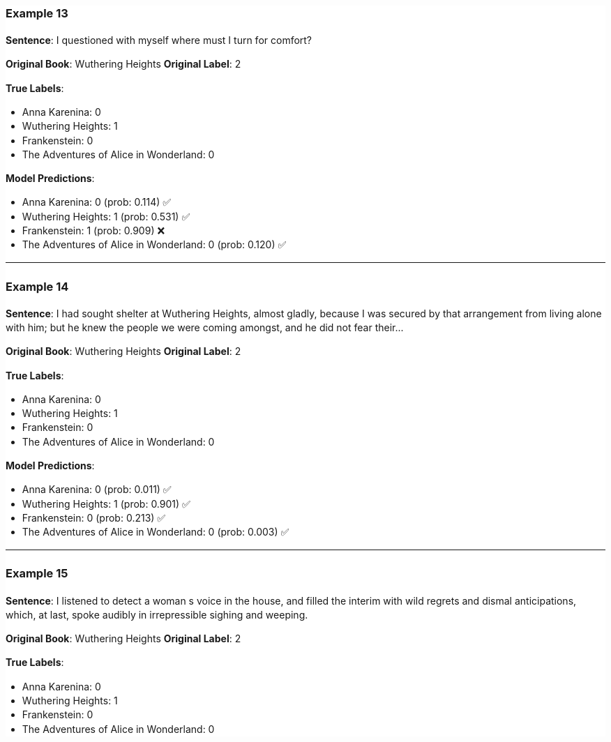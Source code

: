 
### Example 13

**Sentence**: I questioned with myself where must I turn for comfort?

**Original Book**: Wuthering Heights
**Original Label**: 2

**True Labels**:
- Anna Karenina: 0
- Wuthering Heights: 1
- Frankenstein: 0
- The Adventures of Alice in Wonderland: 0

**Model Predictions**:
- Anna Karenina: 0 (prob: 0.114) ✅
- Wuthering Heights: 1 (prob: 0.531) ✅
- Frankenstein: 1 (prob: 0.909) ❌
- The Adventures of Alice in Wonderland: 0 (prob: 0.120) ✅

---

### Example 14

**Sentence**: I had sought shelter at Wuthering Heights, almost gladly, because I was secured by that arrangement from living alone with him; but he knew the people we were coming amongst, and he did not fear their...

**Original Book**: Wuthering Heights
**Original Label**: 2

**True Labels**:
- Anna Karenina: 0
- Wuthering Heights: 1
- Frankenstein: 0
- The Adventures of Alice in Wonderland: 0

**Model Predictions**:
- Anna Karenina: 0 (prob: 0.011) ✅
- Wuthering Heights: 1 (prob: 0.901) ✅
- Frankenstein: 0 (prob: 0.213) ✅
- The Adventures of Alice in Wonderland: 0 (prob: 0.003) ✅

---

### Example 15

**Sentence**: I listened to detect a woman s voice in the house, and filled the interim with wild regrets and dismal anticipations, which, at last, spoke audibly in irrepressible sighing and weeping.

**Original Book**: Wuthering Heights
**Original Label**: 2

**True Labels**:
- Anna Karenina: 0
- Wuthering Heights: 1
- Frankenstein: 0
- The Adventures of Alice in Wonderland: 0
